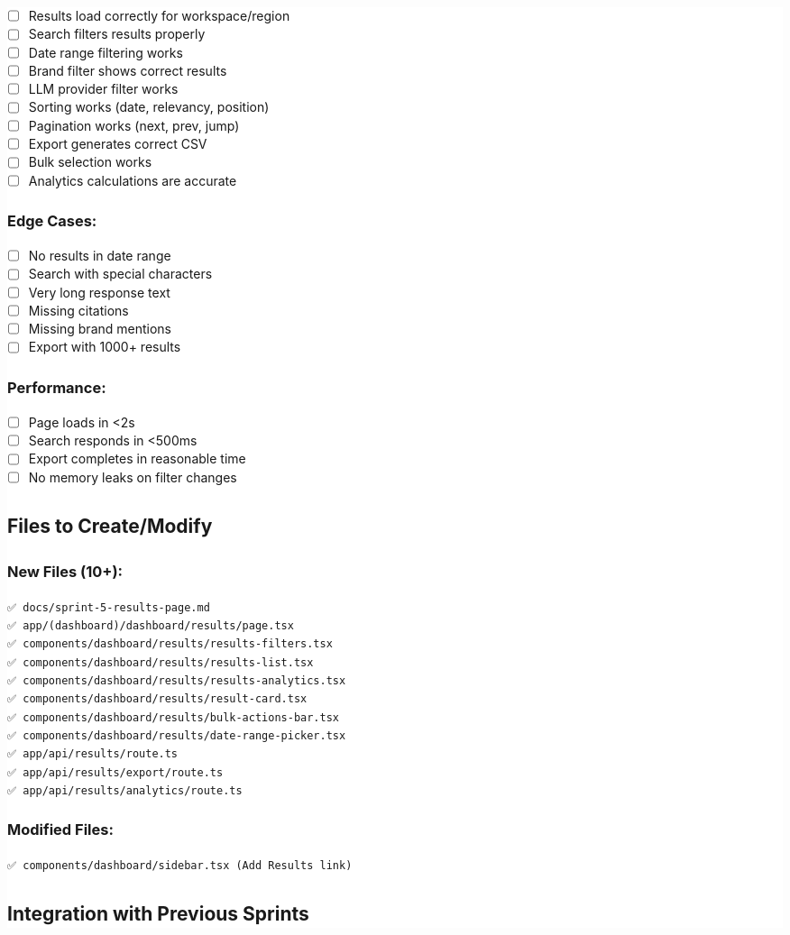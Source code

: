 - [ ] Results load correctly for workspace/region
- [ ] Search filters results properly
- [ ] Date range filtering works
- [ ] Brand filter shows correct results
- [ ] LLM provider filter works
- [ ] Sorting works (date, relevancy, position)
- [ ] Pagination works (next, prev, jump)
- [ ] Export generates correct CSV
- [ ] Bulk selection works
- [ ] Analytics calculations are accurate

### Edge Cases:

- [ ] No results in date range
- [ ] Search with special characters
- [ ] Very long response text
- [ ] Missing citations
- [ ] Missing brand mentions
- [ ] Export with 1000+ results

### Performance:

- [ ] Page loads in <2s
- [ ] Search responds in <500ms
- [ ] Export completes in reasonable time
- [ ] No memory leaks on filter changes

## Files to Create/Modify

### New Files (10+):

```
✅ docs/sprint-5-results-page.md
✅ app/(dashboard)/dashboard/results/page.tsx
✅ components/dashboard/results/results-filters.tsx
✅ components/dashboard/results/results-list.tsx
✅ components/dashboard/results/results-analytics.tsx
✅ components/dashboard/results/result-card.tsx
✅ components/dashboard/results/bulk-actions-bar.tsx
✅ components/dashboard/results/date-range-picker.tsx
✅ app/api/results/route.ts
✅ app/api/results/export/route.ts
✅ app/api/results/analytics/route.ts
```

### Modified Files:

```
✅ components/dashboard/sidebar.tsx (Add Results link)
```

## Integration with Previous Sprints
